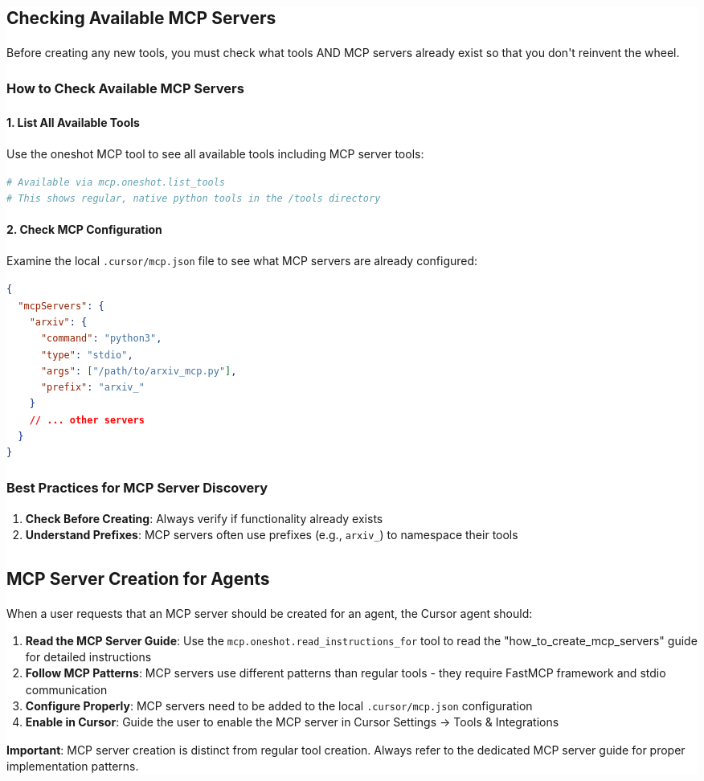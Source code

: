## Checking Available MCP Servers

Before creating any new tools, you must check what tools AND MCP servers already exist so that you don't reinvent the wheel.

### How to Check Available MCP Servers

#### 1. List All Available Tools
Use the oneshot MCP tool to see all available tools including MCP server tools:

```python
# Available via mcp.oneshot.list_tools
# This shows regular, native python tools in the /tools directory
```

#### 2. Check MCP Configuration
Examine the local `.cursor/mcp.json` file to see what MCP servers are already configured:

```json
{
  "mcpServers": {
    "arxiv": {
      "command": "python3",
      "type": "stdio", 
      "args": ["/path/to/arxiv_mcp.py"],
      "prefix": "arxiv_"
    }
    // ... other servers
  }
}
```

### Best Practices for MCP Server Discovery

1. **Check Before Creating**: Always verify if functionality already exists
2. **Understand Prefixes**: MCP servers often use prefixes (e.g., `arxiv_`) to namespace their tools

## MCP Server Creation for Agents

When a user requests that an MCP server should be created for an agent, the Cursor agent should:

1. **Read the MCP Server Guide**: Use the `mcp.oneshot.read_instructions_for` tool to read the "how_to_create_mcp_servers" guide for detailed instructions
2. **Follow MCP Patterns**: MCP servers use different patterns than regular tools - they require FastMCP framework and stdio communication
3. **Configure Properly**: MCP servers need to be added to the local `.cursor/mcp.json` configuration
4. **Enable in Cursor**: Guide the user to enable the MCP server in Cursor Settings → Tools & Integrations

**Important**: MCP server creation is distinct from regular tool creation. Always refer to the dedicated MCP server guide for proper implementation patterns.
